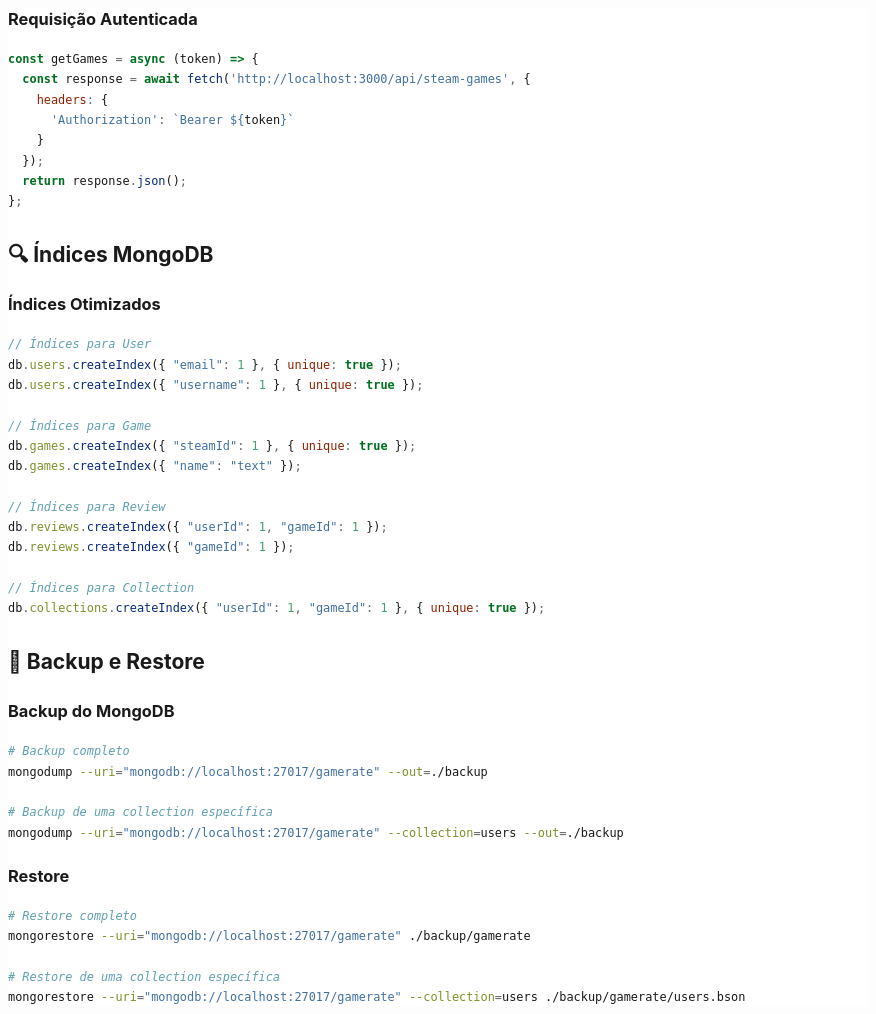### Requisição Autenticada
```javascript
const getGames = async (token) => {
  const response = await fetch('http://localhost:3000/api/steam-games', {
    headers: {
      'Authorization': `Bearer ${token}`
    }
  });
  return response.json();
};
```

## 🔍 Índices MongoDB

### Índices Otimizados
```javascript
// Índices para User
db.users.createIndex({ "email": 1 }, { unique: true });
db.users.createIndex({ "username": 1 }, { unique: true });

// Índices para Game
db.games.createIndex({ "steamId": 1 }, { unique: true });
db.games.createIndex({ "name": "text" });

// Índices para Review
db.reviews.createIndex({ "userId": 1, "gameId": 1 });
db.reviews.createIndex({ "gameId": 1 });

// Índices para Collection
db.collections.createIndex({ "userId": 1, "gameId": 1 }, { unique: true });
```

## 🔄 Backup e Restore

### Backup do MongoDB
```bash
# Backup completo
mongodump --uri="mongodb://localhost:27017/gamerate" --out=./backup

# Backup de uma collection específica
mongodump --uri="mongodb://localhost:27017/gamerate" --collection=users --out=./backup
```

### Restore
```bash
# Restore completo
mongorestore --uri="mongodb://localhost:27017/gamerate" ./backup/gamerate

# Restore de uma collection específica
mongorestore --uri="mongodb://localhost:27017/gamerate" --collection=users ./backup/gamerate/users.bson
```
